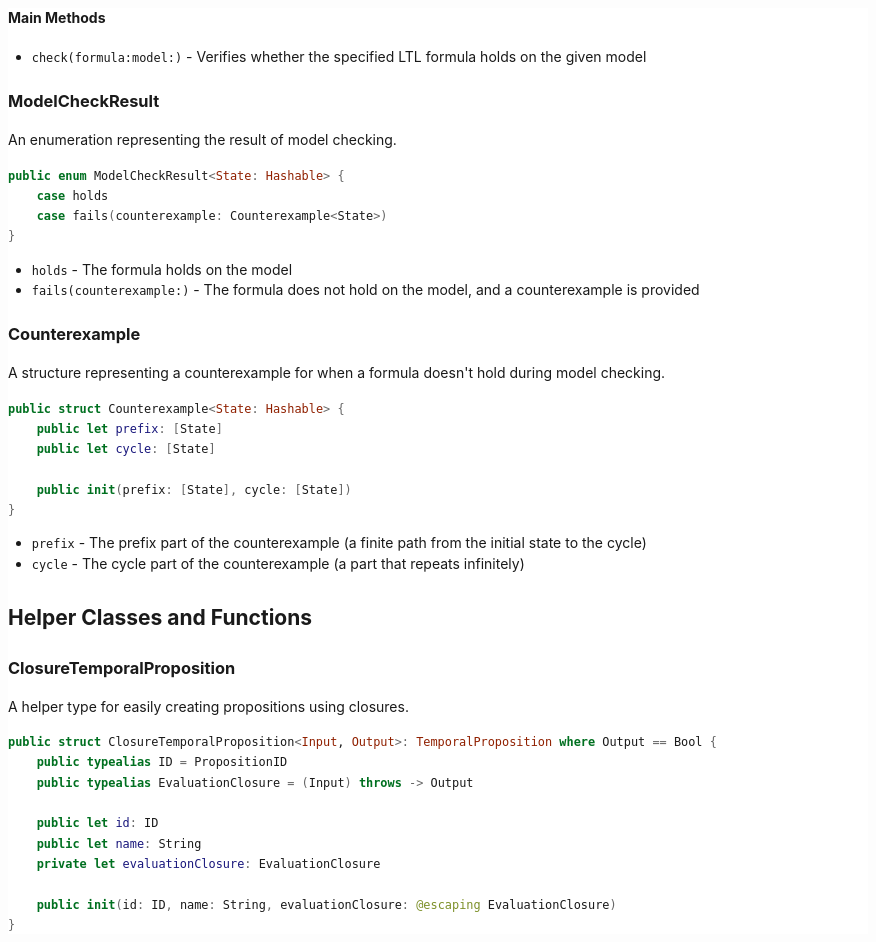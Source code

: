 #### Main Methods

- `check(formula:model:)` - Verifies whether the specified LTL formula holds on the given model

### ModelCheckResult

An enumeration representing the result of model checking.

```swift
public enum ModelCheckResult<State: Hashable> {
    case holds
    case fails(counterexample: Counterexample<State>)
}
```

- `holds` - The formula holds on the model
- `fails(counterexample:)` - The formula does not hold on the model, and a counterexample is provided

### Counterexample

A structure representing a counterexample for when a formula doesn't hold during model checking.

```swift
public struct Counterexample<State: Hashable> {
    public let prefix: [State]
    public let cycle: [State]
    
    public init(prefix: [State], cycle: [State])
}
```

- `prefix` - The prefix part of the counterexample (a finite path from the initial state to the cycle)
- `cycle` - The cycle part of the counterexample (a part that repeats infinitely)

## Helper Classes and Functions

### ClosureTemporalProposition

A helper type for easily creating propositions using closures.

```swift
public struct ClosureTemporalProposition<Input, Output>: TemporalProposition where Output == Bool {
    public typealias ID = PropositionID
    public typealias EvaluationClosure = (Input) throws -> Output
    
    public let id: ID
    public let name: String
    private let evaluationClosure: EvaluationClosure
    
    public init(id: ID, name: String, evaluationClosure: @escaping EvaluationClosure)
}
```
